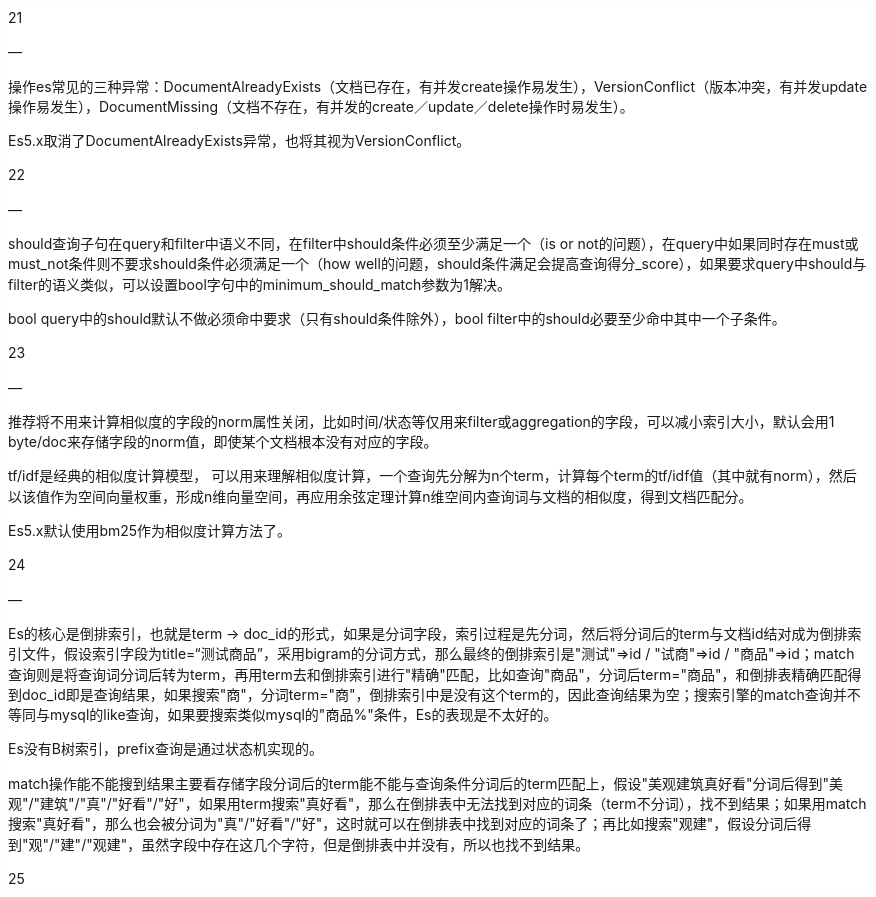 



21

—

操作es常见的三种异常：DocumentAlreadyExists（文档已存在，有并发create操作易发生），VersionConflict（版本冲突，有并发update操作易发生），DocumentMissing（文档不存在，有并发的create／update／delete操作时易发生）。

Es5.x取消了DocumentAlreadyExists异常，也将其视为VersionConflict。





22

—

should查询子句在query和filter中语义不同，在filter中should条件必须至少满足一个（is or not的问题），在query中如果同时存在must或must_not条件则不要求should条件必须满足一个（how well的问题，should条件满足会提高查询得分_score），如果要求query中should与filter的语义类似，可以设置bool字句中的minimum_should_match参数为1解决。

bool query中的should默认不做必须命中要求（只有should条件除外），bool filter中的should必要至少命中其中一个子条件。






23

—

推荐将不用来计算相似度的字段的norm属性关闭，比如时间/状态等仅用来filter或aggregation的字段，可以减小索引大小，默认会用1 byte/doc来存储字段的norm值，即使某个文档根本没有对应的字段。

tf/idf是经典的相似度计算模型， 可以用来理解相似度计算，一个查询先分解为n个term，计算每个term的tf/idf值（其中就有norm），然后以该值作为空间向量权重，形成n维向量空间，再应用余弦定理计算n维空间内查询词与文档的相似度，得到文档匹配分。

Es5.x默认使用bm25作为相似度计算方法了。






24

—

Es的核心是倒排索引，也就是term -> doc_id的形式，如果是分词字段，索引过程是先分词，然后将分词后的term与文档id结对成为倒排索引文件，假设索引字段为title=“测试商品”，采用bigram的分词方式，那么最终的倒排索引是"测试"=>id / "试商"=>id / "商品"=>id；match查询则是将查询词分词后转为term，再用term去和倒排索引进行"精确"匹配，比如查询"商品"，分词后term="商品"，和倒排表精确匹配得到doc_id即是查询结果，如果搜索"商"，分词term="商"，倒排索引中是没有这个term的，因此查询结果为空；搜索引擎的match查询并不等同与mysql的like查询，如果要搜索类似mysql的"商品%"条件，Es的表现是不太好的。

Es没有B树索引，prefix查询是通过状态机实现的。

match操作能不能搜到结果主要看存储字段分词后的term能不能与查询条件分词后的term匹配上，假设"美观建筑真好看"分词后得到"美观"/"建筑"/"真"/"好看"/"好"，如果用term搜索"真好看"，那么在倒排表中无法找到对应的词条（term不分词），找不到结果；如果用match搜索"真好看"，那么也会被分词为"真"/"好看"/"好"，这时就可以在倒排表中找到对应的词条了；再比如搜索"观建"，假设分词后得到"观"/"建"/"观建"，虽然字段中存在这几个字符，但是倒排表中并没有，所以也找不到结果。






25
